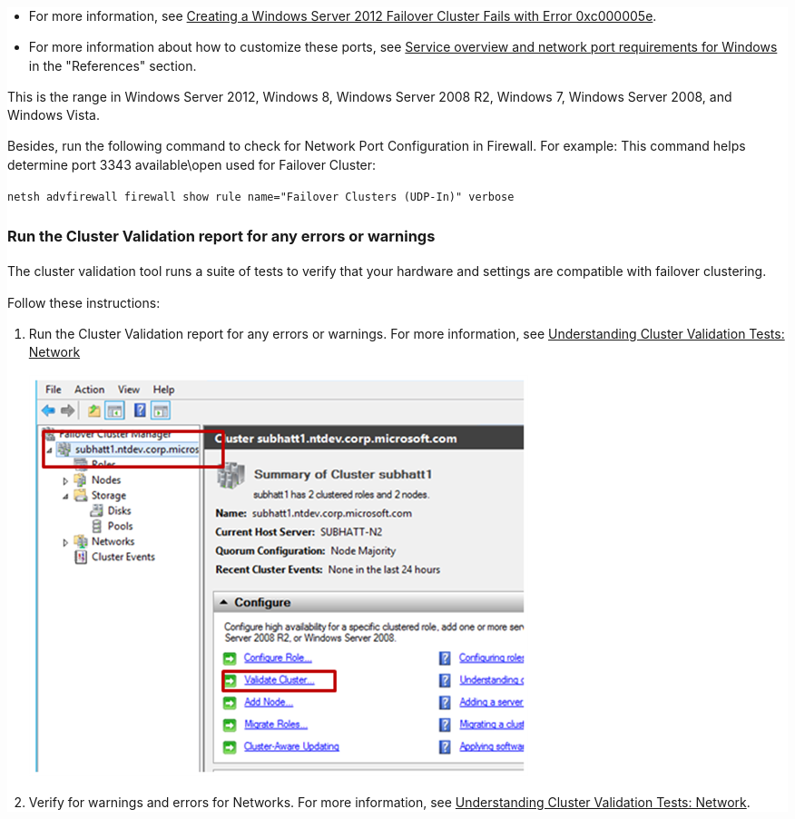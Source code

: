 - For more information, see [Creating a Windows Server 2012 Failover Cluster Fails with Error 0xc000005e](https://docs.microsoft.com/troubleshoot/windows-server/high-availability/creating-failover-cluster-fails-error-0xc0000055).

- For more information about how to customize these ports, see [Service overview and network port requirements for Windows](https://docs.microsoft.com/en-us/troubleshoot/windows-server/networking/service-overview-and-network-port-requirements) in the "References" section.

This is the range in Windows Server 2012, Windows 8, Windows Server 2008 R2, Windows 7, Windows Server 2008, and Windows Vista.

Besides, run the following command to check for Network Port Configuration in Firewall. For example: This command helps determine port 3343 available\open used for Failover Cluster:

```console
netsh advfirewall firewall show rule name="Failover Clusters (UDP-In)" verbose
```

### Run the Cluster Validation report for any errors or warnings

The cluster validation tool runs a suite of tests to verify that your hardware and settings are compatible with failover clustering.

Follow these instructions:

1. Run the Cluster Validation report for any errors or warnings. For more information, see [Understanding Cluster Validation Tests: Network](https://docs.microsoft.com/previous-versions/windows/it-pro/windows-server-2008-R2-and-2008/cc771323(v=ws.11))

    ![subhatt1](media/troubleshooting-cluster-event-id-1135/18653.png)

2. Verify for warnings and errors for Networks. For more information, see [Understanding Cluster Validation Tests: Network](https://docs.microsoft.com/previous-versions/windows/it-pro/windows-server-2008-R2-and-2008/cc771323(v=ws.11)).
